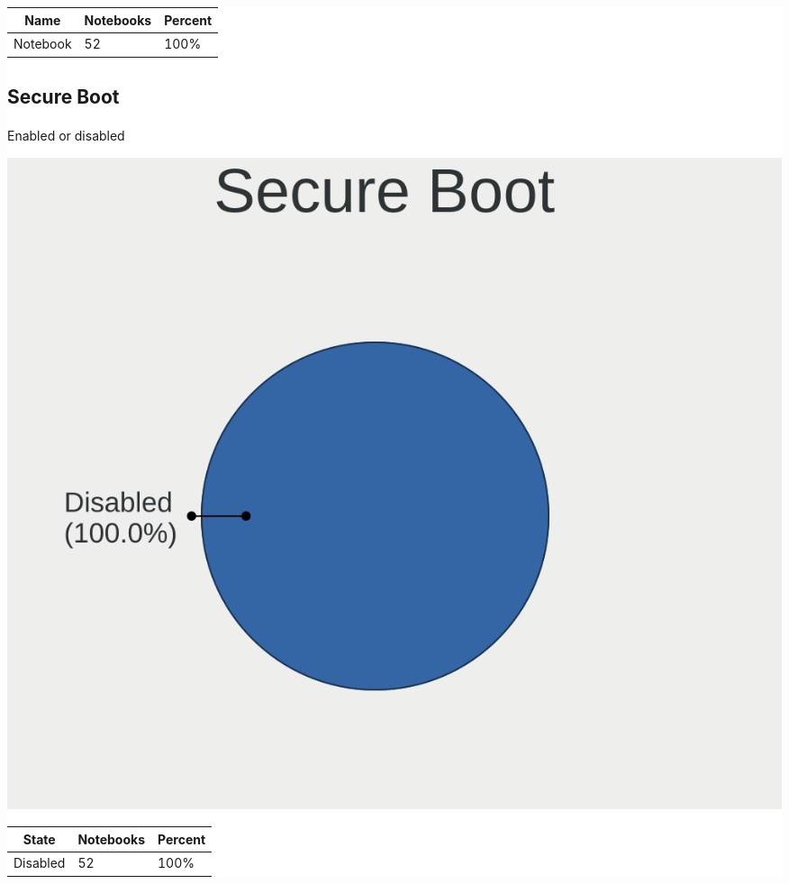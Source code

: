 
| Name     | Notebooks | Percent |
|----------|-----------|---------|
| Notebook | 52        | 100%    |

Secure Boot
-----------

Enabled or disabled

![Secure Boot](./images/pie_chart/node_secureboot.svg)


| State    | Notebooks | Percent |
|----------|-----------|---------|
| Disabled | 52        | 100%    |
